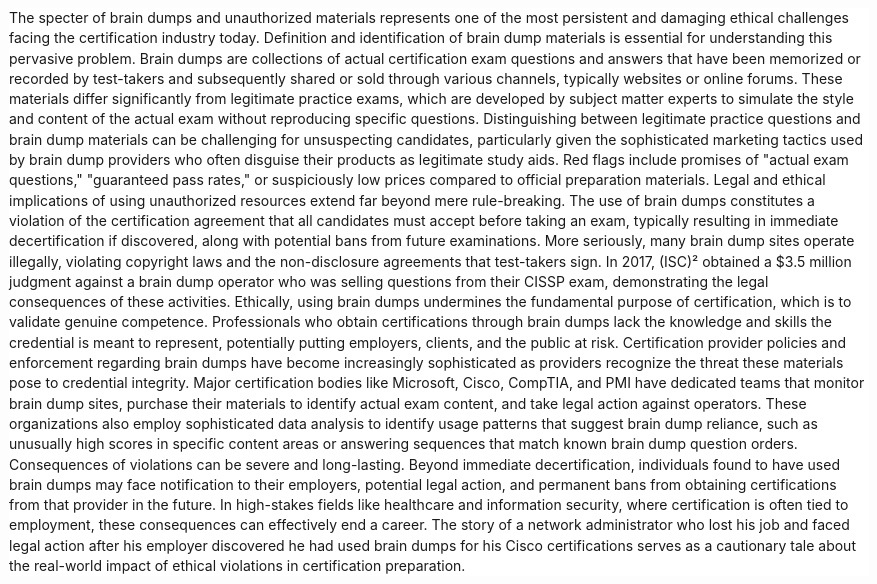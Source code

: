 The specter of brain dumps and unauthorized materials represents one of the most persistent and damaging ethical challenges facing the certification industry today. Definition and identification of brain dump materials is essential for understanding this pervasive problem. Brain dumps are collections of actual certification exam questions and answers that have been memorized or recorded by test-takers and subsequently shared or sold through various channels, typically websites or online forums. These materials differ significantly from legitimate practice exams, which are developed by subject matter experts to simulate the style and content of the actual exam without reproducing specific questions. Distinguishing between legitimate practice questions and brain dump materials can be challenging for unsuspecting candidates, particularly given the sophisticated marketing tactics used by brain dump providers who often disguise their products as legitimate study aids. Red flags include promises of "actual exam questions," "guaranteed pass rates," or suspiciously low prices compared to official preparation materials. Legal and ethical implications of using unauthorized resources extend far beyond mere rule-breaking. The use of brain dumps constitutes a violation of the certification agreement that all candidates must accept before taking an exam, typically resulting in immediate decertification if discovered, along with potential bans from future examinations. More seriously, many brain dump sites operate illegally, violating copyright laws and the non-disclosure agreements that test-takers sign. In 2017, (ISC)² obtained a $3.5 million judgment against a brain dump operator who was selling questions from their CISSP exam, demonstrating the legal consequences of these activities. Ethically, using brain dumps undermines the fundamental purpose of certification, which is to validate genuine competence. Professionals who obtain certifications through brain dumps lack the knowledge and skills the credential is meant to represent, potentially putting employers, clients, and the public at risk. Certification provider policies and enforcement regarding brain dumps have become increasingly sophisticated as providers recognize the threat these materials pose to credential integrity. Major certification bodies like Microsoft, Cisco, CompTIA, and PMI have dedicated teams that monitor brain dump sites, purchase their materials to identify actual exam content, and take legal action against operators. These organizations also employ sophisticated data analysis to identify usage patterns that suggest brain dump reliance, such as unusually high scores in specific content areas or answering sequences that match known brain dump question orders. Consequences of violations can be severe and long-lasting. Beyond immediate decertification, individuals found to have used brain dumps may face notification to their employers, potential legal action, and permanent bans from obtaining certifications from that provider in the future. In high-stakes fields like healthcare and information security, where certification is often tied to employment, these consequences can effectively end a career. The story of a network administrator who lost his job and faced legal action after his employer discovered he had used brain dumps for his Cisco certifications serves as a cautionary tale about the real-world impact of ethical violations in certification preparation.
